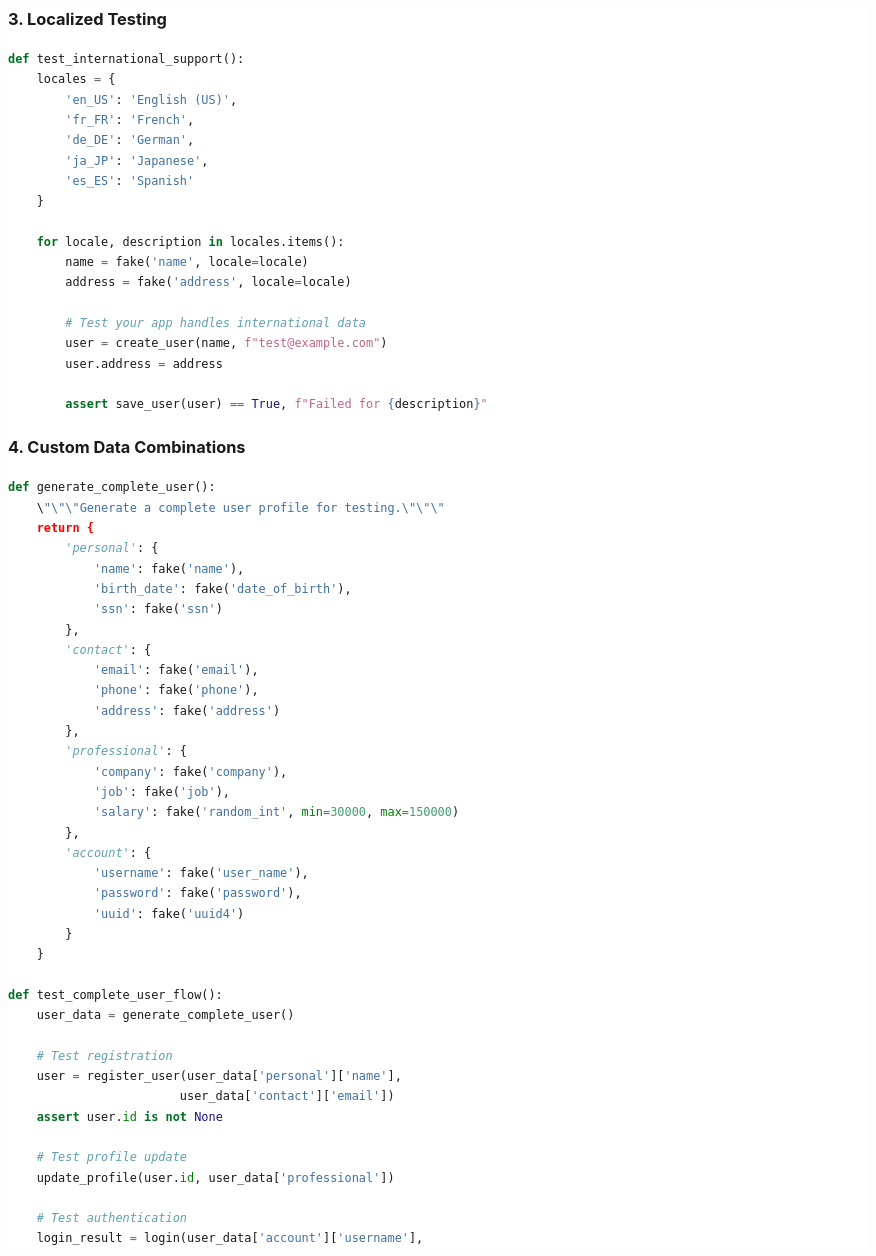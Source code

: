 ### 3. Localized Testing

```python
def test_international_support():
    locales = {
        'en_US': 'English (US)',
        'fr_FR': 'French', 
        'de_DE': 'German',
        'ja_JP': 'Japanese',
        'es_ES': 'Spanish'
    }
    
    for locale, description in locales.items():
        name = fake('name', locale=locale)
        address = fake('address', locale=locale)
        
        # Test your app handles international data
        user = create_user(name, f"test@example.com")
        user.address = address
        
        assert save_user(user) == True, f"Failed for {description}"
```

### 4. Custom Data Combinations

```python
def generate_complete_user():
    \"\"\"Generate a complete user profile for testing.\"\"\"
    return {
        'personal': {
            'name': fake('name'),
            'birth_date': fake('date_of_birth'),
            'ssn': fake('ssn')
        },
        'contact': {
            'email': fake('email'),
            'phone': fake('phone'),
            'address': fake('address')
        },
        'professional': {
            'company': fake('company'),
            'job': fake('job'),
            'salary': fake('random_int', min=30000, max=150000)
        },
        'account': {
            'username': fake('user_name'),
            'password': fake('password'),
            'uuid': fake('uuid4')
        }
    }

def test_complete_user_flow():
    user_data = generate_complete_user()
    
    # Test registration
    user = register_user(user_data['personal']['name'], 
                        user_data['contact']['email'])
    assert user.id is not None
    
    # Test profile update
    update_profile(user.id, user_data['professional'])
    
    # Test authentication
    login_result = login(user_data['account']['username'], 
```